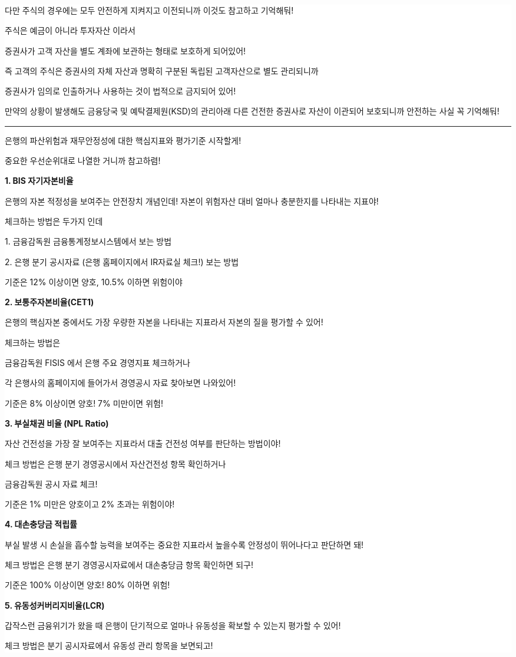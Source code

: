 다만 주식의 경우에는 모두 안전하게 지켜지고 이전되니까 이것도 참고하고 기억해둬!

주식은 예금이 아니라 투자자산 이라서

증권사가 고객 자산을 별도 계좌에 보관하는 형태로 보호하게 되어있어!

즉 고객의 주식은 증권사의 자체 자산과 명확히 구분된 독립된 고객자산으로 별도 관리되니까

증권사가 임의로 인출하거나 사용하는 것이 법적으로 금지되어 있어!

만약의 상황이 발생해도 금융당국 및 예탁결제원(KSD)의 관리아래 다른 건전한 증권사로 자산이 이관되어 보호되니까 안전하는 사실 꼭 기억해둬!

---

은행의 파산위험과 재무안정성에 대한 핵심지표와 평가기준 시작할게!

중요한 우선순위대로 나열한 거니까 참고하렴!

**1\. BIS 자기자본비율**

은행의 자본 적정성을 보여주는 안전장치 개념인데! 자본이 위험자산 대비 얼마나 충분한지를 나타내는 지표야!

체크하는 방법은 두가지 인데

1\. 금융감독원 금융통계정보시스템에서 보는 방법

2\. 은행 분기 공시자료 (은행 홈페이지에서 IR자료실 체크!) 보는 방법

기준은 12% 이상이면 양호, 10.5% 이하면 위험이야

**2\. 보통주자본비율(CET1)**

은행의 핵심자본 중에서도 가장 우량한 자본을 나타내는 지표라서 자본의 질을 평가할 수 있어!

체크하는 방법은

금융감독원 FISIS 에서 은행 주요 경영지표 체크하거나

각 은행사의 홈페이지에 들어가서 경영공시 자료 찾아보면 나와있어!

기준은 8% 이상이면 양호! 7% 미만이면 위험!

**3\. 부실채권 비율 (NPL Ratio)**

자산 건전성을 가장 잘 보여주는 지표라서 대출 건전성 여부를 판단하는 방법이야!

체크 방법은 은행 분기 경영공시에서 자산건전성 항목 확인하거나

금융감독원 공시 자료 체크!

기준은 1% 미만은 양호이고 2% 초과는 위험이야!

**4\. 대손충당금 적립률**

부실 발생 시 손실을 흡수할 능력을 보여주는 중요한 지표라서 높을수록 안정성이 뛰어나다고 판단하면 돼!

체크 방법은 은행 분기 경영공시자료에서 대손충당금 항목 확인하면 되구!

기준은 100% 이상이면 양호! 80% 이하면 위험!

**5\. 유동성커버리지비율(LCR)**

갑작스런 금융위기가 왔을 때 은행이 단기적으로 얼마나 유동성을 확보할 수 있는지 평가할 수 있어!

체크 방법은 분기 공시자료에서 유동성 관리 항목을 보면되고!
